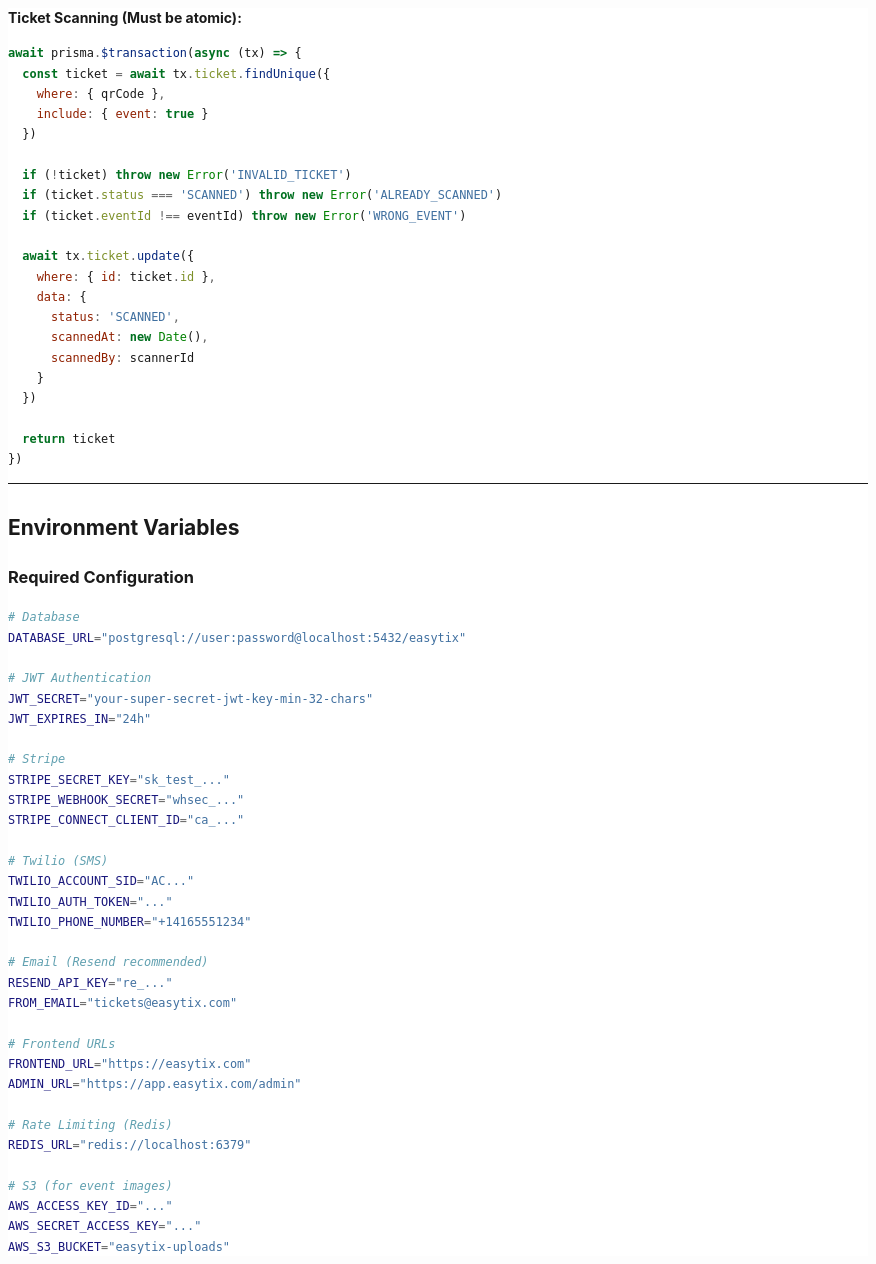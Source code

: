 **Ticket Scanning (Must be atomic):**
```javascript
await prisma.$transaction(async (tx) => {
  const ticket = await tx.ticket.findUnique({
    where: { qrCode },
    include: { event: true }
  })
  
  if (!ticket) throw new Error('INVALID_TICKET')
  if (ticket.status === 'SCANNED') throw new Error('ALREADY_SCANNED')
  if (ticket.eventId !== eventId) throw new Error('WRONG_EVENT')
  
  await tx.ticket.update({
    where: { id: ticket.id },
    data: {
      status: 'SCANNED',
      scannedAt: new Date(),
      scannedBy: scannerId
    }
  })
  
  return ticket
})
```

---

## Environment Variables

### Required Configuration

```bash
# Database
DATABASE_URL="postgresql://user:password@localhost:5432/easytix"

# JWT Authentication
JWT_SECRET="your-super-secret-jwt-key-min-32-chars"
JWT_EXPIRES_IN="24h"

# Stripe
STRIPE_SECRET_KEY="sk_test_..."
STRIPE_WEBHOOK_SECRET="whsec_..."
STRIPE_CONNECT_CLIENT_ID="ca_..."

# Twilio (SMS)
TWILIO_ACCOUNT_SID="AC..."
TWILIO_AUTH_TOKEN="..."
TWILIO_PHONE_NUMBER="+14165551234"

# Email (Resend recommended)
RESEND_API_KEY="re_..."
FROM_EMAIL="tickets@easytix.com"

# Frontend URLs
FRONTEND_URL="https://easytix.com"
ADMIN_URL="https://app.easytix.com/admin"

# Rate Limiting (Redis)
REDIS_URL="redis://localhost:6379"

# S3 (for event images)
AWS_ACCESS_KEY_ID="..."
AWS_SECRET_ACCESS_KEY="..."
AWS_S3_BUCKET="easytix-uploads"
```